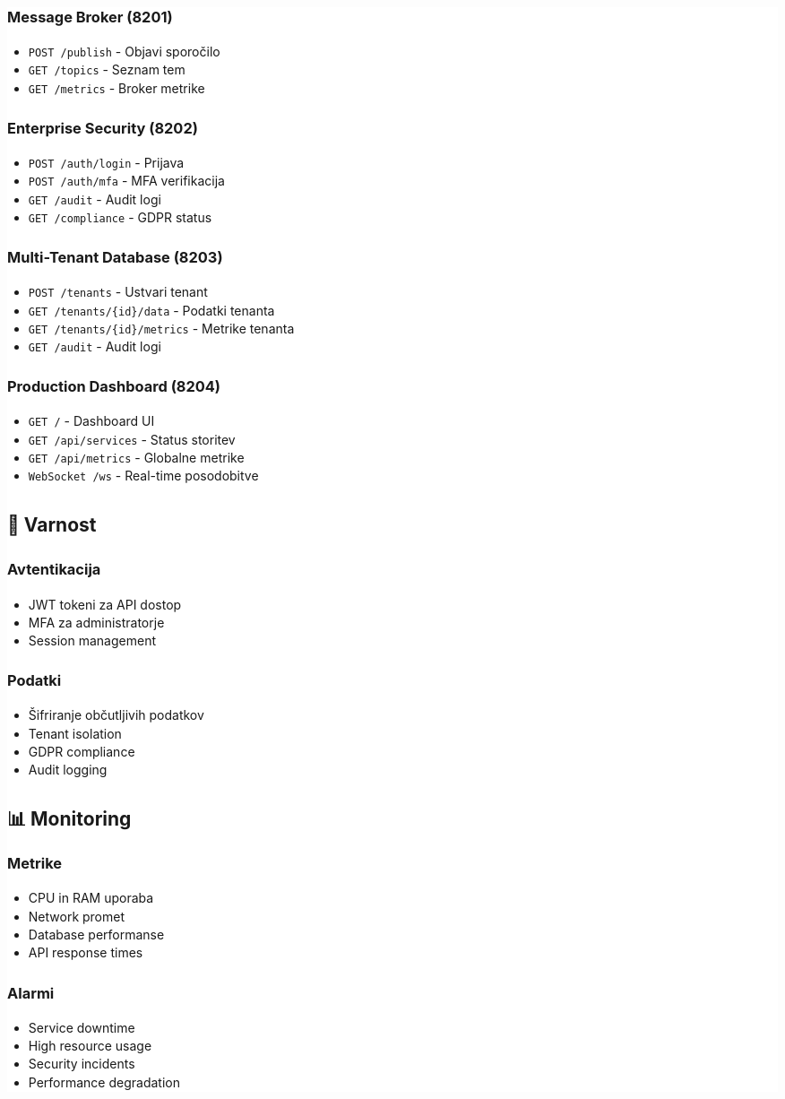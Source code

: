 ### Message Broker (8201)
- `POST /publish` - Objavi sporočilo
- `GET /topics` - Seznam tem
- `GET /metrics` - Broker metrike

### Enterprise Security (8202)
- `POST /auth/login` - Prijava
- `POST /auth/mfa` - MFA verifikacija
- `GET /audit` - Audit logi
- `GET /compliance` - GDPR status

### Multi-Tenant Database (8203)
- `POST /tenants` - Ustvari tenant
- `GET /tenants/{id}/data` - Podatki tenanta
- `GET /tenants/{id}/metrics` - Metrike tenanta
- `GET /audit` - Audit logi

### Production Dashboard (8204)
- `GET /` - Dashboard UI
- `GET /api/services` - Status storitev
- `GET /api/metrics` - Globalne metrike
- `WebSocket /ws` - Real-time posodobitve

## 🔐 Varnost

### Avtentikacija
- JWT tokeni za API dostop
- MFA za administratorje
- Session management

### Podatki
- Šifriranje občutljivih podatkov
- Tenant isolation
- GDPR compliance
- Audit logging

## 📊 Monitoring

### Metrike
- CPU in RAM uporaba
- Network promet
- Database performanse
- API response times

### Alarmi
- Service downtime
- High resource usage
- Security incidents
- Performance degradation

